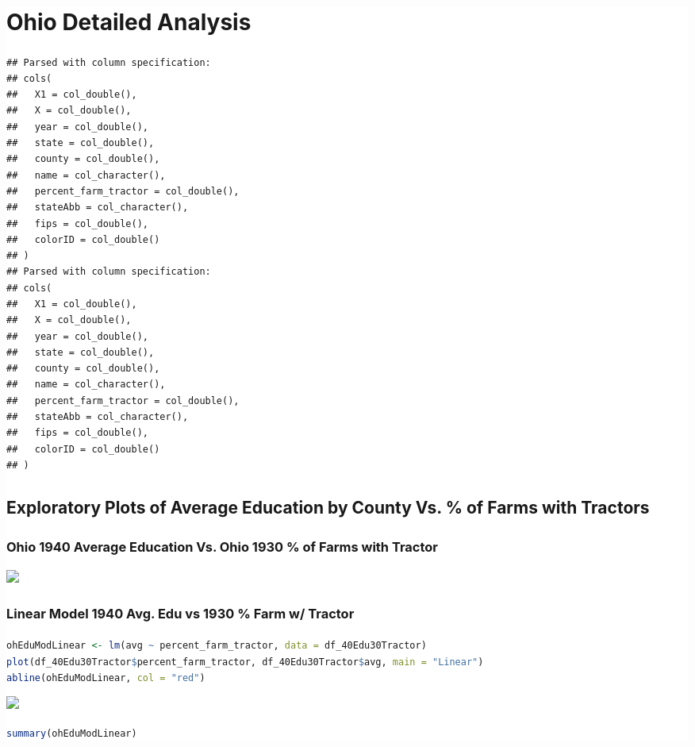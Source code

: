 # Ohio Detailed Analysis<a id="ohio-detailed-analysis"></a>

```
## Parsed with column specification:
## cols(
##   X1 = col_double(),
##   X = col_double(),
##   year = col_double(),
##   state = col_double(),
##   county = col_double(),
##   name = col_character(),
##   percent_farm_tractor = col_double(),
##   stateAbb = col_character(),
##   fips = col_double(),
##   colorID = col_double()
## )
## Parsed with column specification:
## cols(
##   X1 = col_double(),
##   X = col_double(),
##   year = col_double(),
##   state = col_double(),
##   county = col_double(),
##   name = col_character(),
##   percent_farm_tractor = col_double(),
##   stateAbb = col_character(),
##   fips = col_double(),
##   colorID = col_double()
## )
```

## Exploratory Plots of Average Education by County Vs. % of Farms with Tractors

### Ohio 1940 Average Education Vs. Ohio 1930 % of Farms with Tractor
![](2020-03-09-tractor_files/figure-html/1940EduVs1930Tractor-1.png)



### Linear Model 1940 Avg. Edu vs 1930 % Farm w/ Tractor

```r
ohEduModLinear <- lm(avg ~ percent_farm_tractor, data = df_40Edu30Tractor)
plot(df_40Edu30Tractor$percent_farm_tractor, df_40Edu30Tractor$avg, main = "Linear")
abline(ohEduModLinear, col = "red")
```

![](2020-03-09-tractor_files/figure-html/unnamed-chunk-60-1.png)

```r
summary(ohEduModLinear)
```
